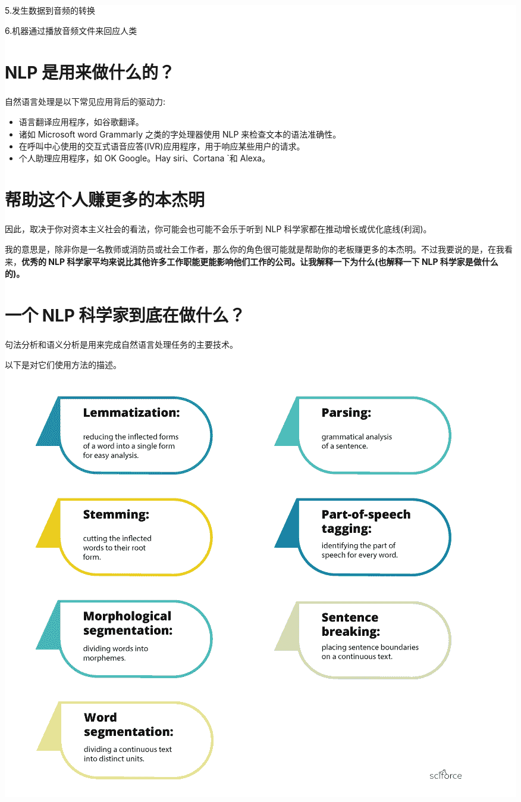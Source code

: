 5.发生数据到音频的转换

6.机器通过播放音频文件来回应人类

# NLP 是用来做什么的？

自然语言处理是以下常见应用背后的驱动力:

*   语言翻译应用程序，如谷歌翻译。
*   诸如 Microsoft word Grammarly 之类的字处理器使用 NLP 来检查文本的语法准确性。
*   在呼叫中心使用的交互式语音应答(IVR)应用程序，用于响应某些用户的请求。
*   个人助理应用程序，如 OK Google。Hay siri、Cortana `和 Alexa。

# 帮助这个人赚更多的本杰明

因此，取决于你对资本主义社会的看法，你可能会也可能不会乐于听到 NLP 科学家都在推动增长或优化底线(利润)。

我的意思是，除非你是一名教师或消防员或社会工作者，那么你的角色很可能就是帮助你的老板赚更多的本杰明。不过我要说的是，在我看来，**优秀的 NLP 科学家平均来说比其他许多工作职能更能影响他们工作的公司。让我解释一下为什么(也解释一下 NLP 科学家是做什么的)。**

# 一个 NLP 科学家到底在做什么？

句法分析和语义分析是用来完成自然语言处理任务的主要技术。

以下是对它们使用方法的描述。

![](img/2e3f50bdd68580dc1f5eec9722ad76bf.png)
